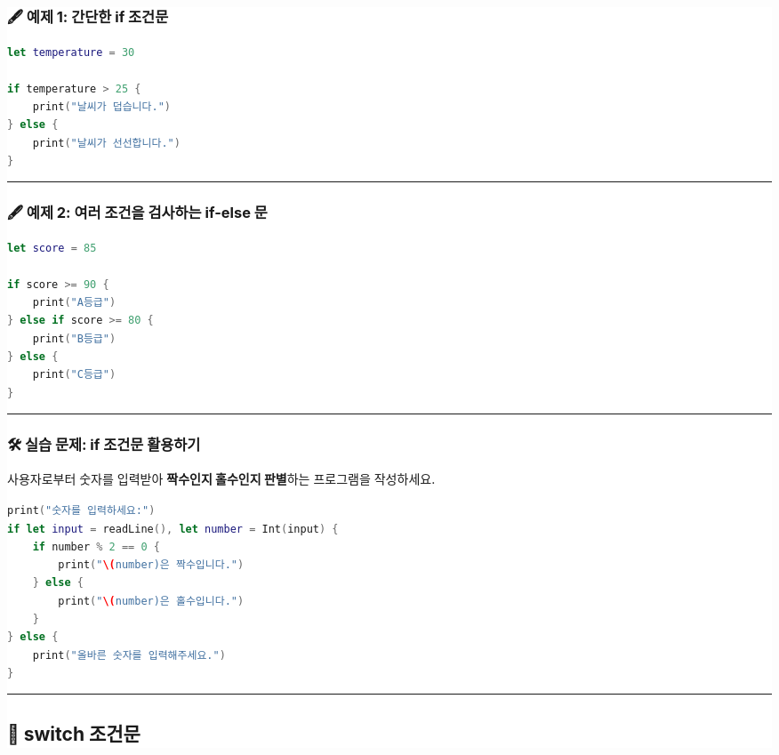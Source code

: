 
### **🖋 예제 1: 간단한 if 조건문**

```swift
let temperature = 30

if temperature > 25 {
    print("날씨가 덥습니다.")
} else {
    print("날씨가 선선합니다.")
}

```

---

### **🖋 예제 2: 여러 조건을 검사하는 if-else 문**

```swift
let score = 85

if score >= 90 {
    print("A등급")
} else if score >= 80 {
    print("B등급")
} else {
    print("C등급")
}

```

---

### **🛠️ 실습 문제: if 조건문 활용하기**

사용자로부터 숫자를 입력받아 **짝수인지 홀수인지 판별**하는 프로그램을 작성하세요.

```swift
print("숫자를 입력하세요:")
if let input = readLine(), let number = Int(input) {
    if number % 2 == 0 {
        print("\(number)은 짝수입니다.")
    } else {
        print("\(number)은 홀수입니다.")
    }
} else {
    print("올바른 숫자를 입력해주세요.")
}

```

---

## **🔧 switch 조건문**
